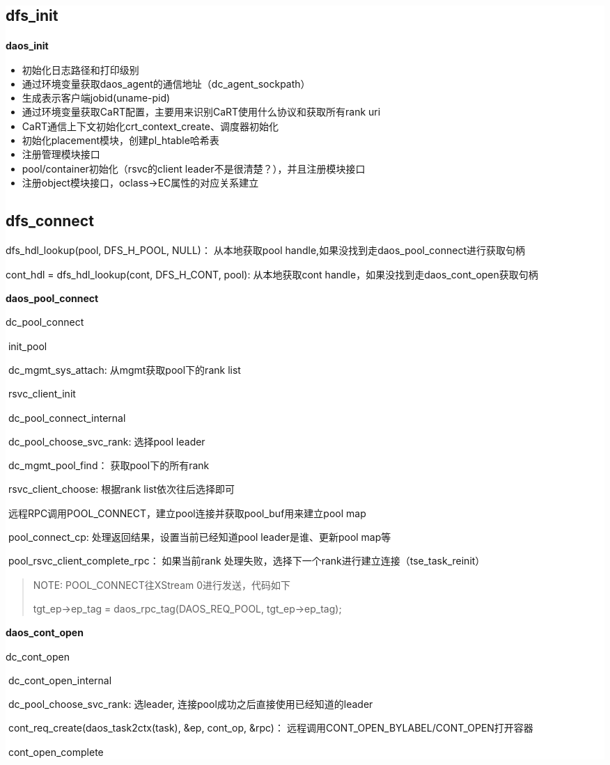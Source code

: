## dfs_init

**daos_init**

* 初始化日志路径和打印级别
* 通过环境变量获取daos_agent的通信地址（dc_agent_sockpath）
* 生成表示客户端jobid(uname-pid)
* 通过环境变量获取CaRT配置，主要用来识别CaRT使用什么协议和获取所有rank uri
* CaRT通信上下文初始化crt_context_create、调度器初始化
* 初始化placement模块，创建pl_htable哈希表
* 注册管理模块接口
* pool/container初始化（rsvc的client leader不是很清楚？），并且注册模块接口
* 注册object模块接口，oclass->EC属性的对应关系建立

## dfs_connect

dfs_hdl_lookup(pool, DFS_H_POOL, NULL)： 从本地获取pool handle,如果没找到走daos_pool_connect进行获取句柄

cont_hdl = dfs_hdl_lookup(cont, DFS_H_CONT, pool): 从本地获取cont handle，如果没找到走daos_cont_open获取句柄

**daos_pool_connect**

dc_pool_connect

​	init_pool

​		dc_mgmt_sys_attach: 从mgmt获取pool下的rank list

​		rsvc_client_init

​	dc_pool_connect_internal

​		dc_pool_choose_svc_rank: 选择pool leader

​			dc_mgmt_pool_find： 获取pool下的所有rank

​			rsvc_client_choose:  根据rank list依次往后选择即可

​		远程RPC调用POOL_CONNECT，建立pool连接并获取pool_buf用来建立pool map

​		pool_connect_cp: 处理返回结果，设置当前已经知道pool leader是谁、更新pool map等

​			pool_rsvc_client_complete_rpc： 如果当前rank 处理失败，选择下一个rank进行建立连接（tse_task_reinit）

> NOTE: POOL_CONNECT往XStream 0进行发送，代码如下
>
> tgt_ep->ep_tag = daos_rpc_tag(DAOS_REQ_POOL, tgt_ep->ep_tag);

**daos_cont_open**

dc_cont_open

​	dc_cont_open_internal

​		dc_pool_choose_svc_rank: 选leader, 连接pool成功之后直接使用已经知道的leader

​		cont_req_create(daos_task2ctx(task), &ep, cont_op, &rpc)： 远程调用CONT_OPEN_BYLABEL/CONT_OPEN打开容器

​		cont_open_complete
